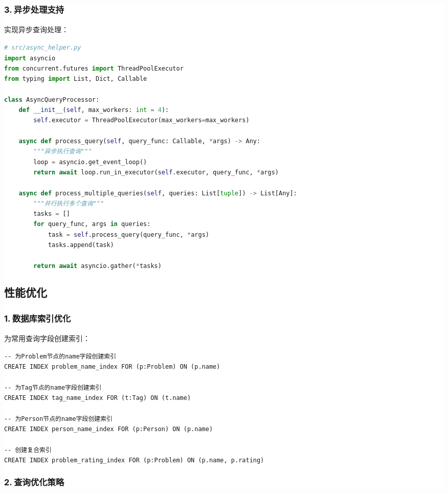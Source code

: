 ```python
```

### 3. 异步处理支持

实现异步查询处理：

```python
# src/async_helper.py
import asyncio
from concurrent.futures import ThreadPoolExecutor
from typing import List, Dict, Callable

class AsyncQueryProcessor:
    def __init__(self, max_workers: int = 4):
        self.executor = ThreadPoolExecutor(max_workers=max_workers)
    
    async def process_query(self, query_func: Callable, *args) -> Any:
        """异步执行查询"""
        loop = asyncio.get_event_loop()
        return await loop.run_in_executor(self.executor, query_func, *args)
    
    async def process_multiple_queries(self, queries: List[tuple]) -> List[Any]:
        """并行执行多个查询"""
        tasks = []
        for query_func, args in queries:
            task = self.process_query(query_func, *args)
            tasks.append(task)
        
        return await asyncio.gather(*tasks)
```

## 性能优化

### 1. 数据库索引优化

为常用查询字段创建索引：

```cypher
-- 为Problem节点的name字段创建索引
CREATE INDEX problem_name_index FOR (p:Problem) ON (p.name)

-- 为Tag节点的name字段创建索引  
CREATE INDEX tag_name_index FOR (t:Tag) ON (t.name)

-- 为Person节点的name字段创建索引
CREATE INDEX person_name_index FOR (p:Person) ON (p.name)

-- 创建复合索引
CREATE INDEX problem_rating_index FOR (p:Problem) ON (p.name, p.rating)
```

### 2. 查询优化策略
